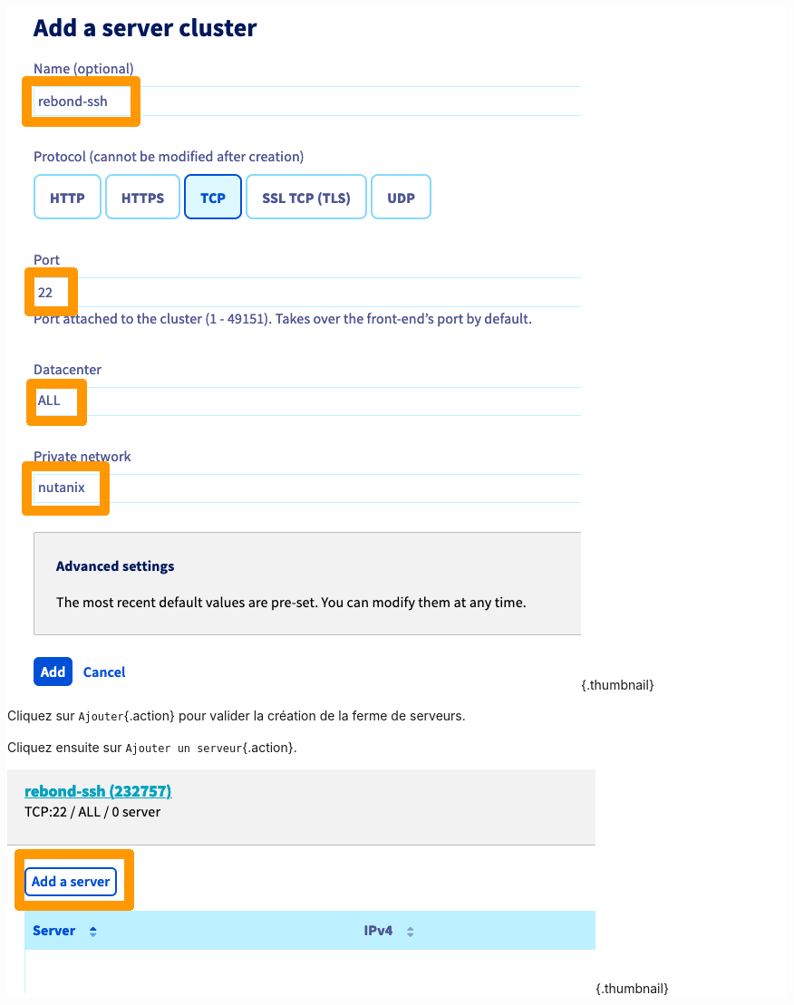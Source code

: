 ![Configure Load Balancer 03 ssh](images/config-lb3-ssh.PNG){.thumbnail}

Cliquez sur `Ajouter`{.action} pour valider la création de la ferme de serveurs.

Cliquez ensuite sur `Ajouter un serveur`{.action}.

![Configure Load Balancer 04 ssh](images/config-lb4-ssh.PNG){.thumbnail}
